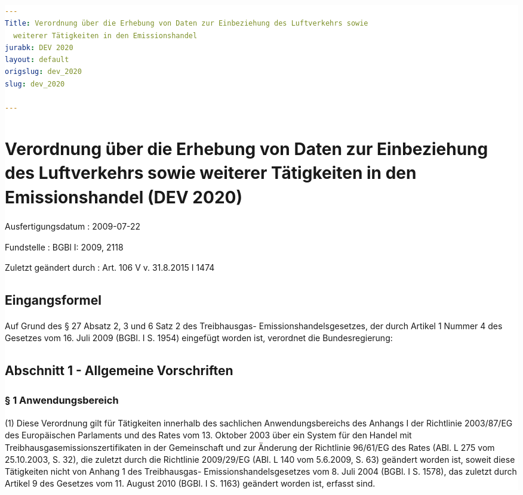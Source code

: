 ```yaml
---
Title: Verordnung über die Erhebung von Daten zur Einbeziehung des Luftverkehrs sowie
  weiterer Tätigkeiten in den Emissionshandel
jurabk: DEV 2020
layout: default
origslug: dev_2020
slug: dev_2020

---
```


# Verordnung über die Erhebung von Daten zur Einbeziehung des Luftverkehrs sowie weiterer Tätigkeiten in den Emissionshandel (DEV 2020)

Ausfertigungsdatum
:   2009-07-22

Fundstelle
:   BGBl I: 2009, 2118

Zuletzt geändert durch
:   Art. 106 V v. 31.8.2015 I 1474

[^f772437_01_BJNR211800009]:     Diese Verordnung dient der Umsetzung der Richtlinie 2003/87/EG des
    Europäischen Parlaments und des Rates vom 13. Oktober 2003 über ein
    System für den Handel mit Treibhausgasemissionszertifikaten in der
    Gemeinschaft und zur Änderung der Richtlinie 96/61/EG des Rates (ABl.
    L 275 vom 25.10.2003, S. 32), die zuletzt durch die Richtlinie
    2009/29/EG (ABl. L 140 vom 5.6.2009, S. 63) geändert worden ist.


## Eingangsformel

Auf Grund des § 27 Absatz 2, 3 und 6 Satz 2 des Treibhausgas-
Emissionshandelsgesetzes, der durch Artikel 1 Nummer 4 des Gesetzes
vom 16. Juli 2009 (BGBl. I S. 1954) eingefügt worden ist, verordnet
die Bundesregierung:


## Abschnitt 1 - Allgemeine Vorschriften


### § 1 Anwendungsbereich

(1) Diese Verordnung gilt für Tätigkeiten innerhalb des sachlichen
Anwendungsbereichs des Anhangs I der Richtlinie 2003/87/EG des
Europäischen Parlaments und des Rates vom 13. Oktober 2003 über ein
System für den Handel mit Treibhausgasemissionszertifikaten in der
Gemeinschaft und zur Änderung der Richtlinie 96/61/EG des Rates (ABl.
L 275 vom 25.10.2003, S. 32), die zuletzt durch die Richtlinie
2009/29/EG (ABl. L 140 vom 5.6.2009, S. 63) geändert worden ist,
soweit diese Tätigkeiten nicht von Anhang 1 des Treibhausgas-
Emissionshandelsgesetzes vom 8. Juli 2004 (BGBl. I S. 1578), das
zuletzt durch Artikel 9 des Gesetzes vom 11. August 2010 (BGBl. I S.
1163) geändert worden ist, erfasst sind.
